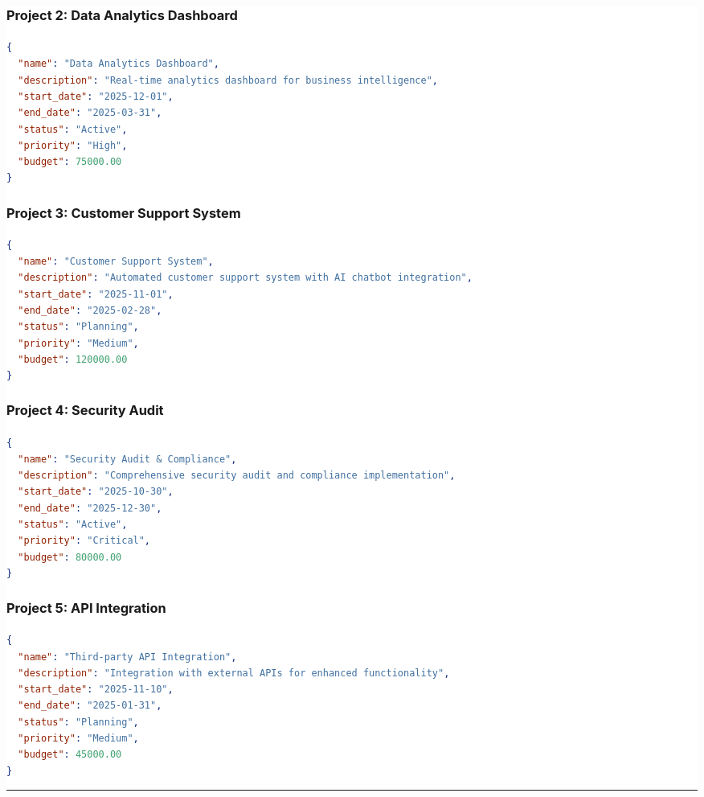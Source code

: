 ### Project 2: Data Analytics Dashboard
```json
{
  "name": "Data Analytics Dashboard",
  "description": "Real-time analytics dashboard for business intelligence",
  "start_date": "2025-12-01",
  "end_date": "2025-03-31",
  "status": "Active",
  "priority": "High",
  "budget": 75000.00
}
```

### Project 3: Customer Support System
```json
{
  "name": "Customer Support System",
  "description": "Automated customer support system with AI chatbot integration",
  "start_date": "2025-11-01",
  "end_date": "2025-02-28",
  "status": "Planning",
  "priority": "Medium",
  "budget": 120000.00
}
```

### Project 4: Security Audit
```json
{
  "name": "Security Audit & Compliance",
  "description": "Comprehensive security audit and compliance implementation",
  "start_date": "2025-10-30",
  "end_date": "2025-12-30",
  "status": "Active",
  "priority": "Critical",
  "budget": 80000.00
}
```

### Project 5: API Integration
```json
{
  "name": "Third-party API Integration",
  "description": "Integration with external APIs for enhanced functionality",
  "start_date": "2025-11-10",
  "end_date": "2025-01-31",
  "status": "Planning",
  "priority": "Medium",
  "budget": 45000.00
}
```

---